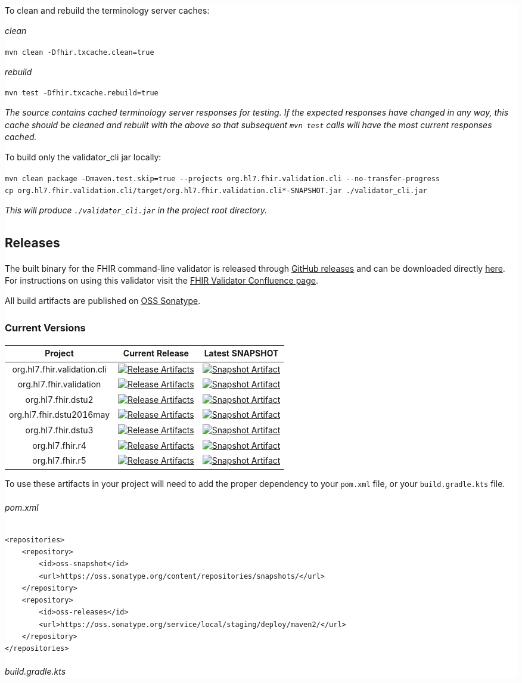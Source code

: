To clean and rebuild the terminology server caches:

_clean_
```
mvn clean -Dfhir.txcache.clean=true   
```

_rebuild_
```
mvn test -Dfhir.txcache.rebuild=true
```

_The source contains cached terminology server responses for testing. If the expected responses have changed in any way, 
this cache should be cleaned and rebuilt with the above so that subsequent `mvn test` calls will have the most current 
responses cached._

To build only the validator_cli jar locally:
```
mvn clean package -Dmaven.test.skip=true --projects org.hl7.fhir.validation.cli --no-transfer-progress
cp org.hl7.fhir.validation.cli/target/org.hl7.fhir.validation.cli*-SNAPSHOT.jar ./validator_cli.jar
```

_This will produce `./validator_cli.jar` in the project root directory._

## Releases

The built binary for the FHIR command-line validator is released through [GitHub releases][Link-GithubReleases] and can be downloaded directly [here][Link-GithubZipRelease]. For instructions on using this validator visit the [FHIR Validator Confluence page][Link-ConfluenceValidator].

All build artifacts are published on [OSS Sonatype][Link-Sonatype]. 

### Current Versions 
| Project | Current Release | Latest SNAPSHOT |
| :---: | :---: | :---: |
| org.hl7.fhir.validation.cli | [![Release Artifacts][Badge-r4SonatypeRelease]][Link-cliSonatypeRelease] | [![Snapshot Artifact][Badge-cliSonatypeSnapshot]][Link-cliSonatypeSnapshot] |
| org.hl7.fhir.validation | [![Release Artifacts][Badge-validationSonatypeRelease]][Link-validationSonatypeRelease] | [![Snapshot Artifact][Badge-validationSonatypeSnapshot]][Link-validationSonatypeSnapshot] |
| org.hl7.fhir.dstu2 | [![Release Artifacts][Badge-dstu2SonatypeRelease]][Link-dstu2SonatypeRelease] | [![Snapshot Artifact][Badge-dstu2SonatypeSnapshot]][Link-dstu2SonatypeSnapshot] |
| org.hl7.fhir.dstu2016may | [![Release Artifacts][Badge-dstu2016maySonatypeRelease]][Link-dstu2016maySonatypeRelease] | [![Snapshot Artifact][Badge-dstu2016maySonatypeSnapshot]][Link-dstu2016maySonatypeSnapshot] |
| org.hl7.fhir.dstu3 | [![Release Artifacts][Badge-dstu3SonatypeRelease]][Link-dstu3SonatypeRelease] | [![Snapshot Artifact][Badge-dstu3SonatypeSnapshot]][Link-dstu3SonatypeSnapshot] |
| org.hl7.fhir.r4 | [![Release Artifacts][Badge-r4SonatypeRelease]][Link-r4SonatypeRelease] | [![Snapshot Artifact][Badge-r4SonatypeSnapshot]][Link-r4SonatypeSnapshot] |
| org.hl7.fhir.r5 | [![Release Artifacts][Badge-r5SonatypeRelease]][Link-r5SonatypeRelease] | [![Snapshot Artifact][Badge-r5SonatypeSnapshot]][Link-r5SonatypeSnapshot] |

To use these artifacts in your project will need to add the proper dependency to your `pom.xml` file, or your `build.gradle.kts` file.

###### pom.xml
```
<repositories>
    <repository>
        <id>oss-snapshot</id>
        <url>https://oss.sonatype.org/content/repositories/snapshots/</url>
    </repository>
    <repository>
        <id>oss-releases</id>
        <url>https://oss.sonatype.org/service/local/staging/deploy/maven2/</url>
    </repository>
</repositories> 
```
###### build.gradle.kts

[Link-ConfluenceValidator]: https://confluence.hl7.org/display/FHIR/Using+the+FHIR+Validator
[Link-SnapshotPipeline]: https://dev.azure.com/fhir-pipelines/fhir-core-library/_build/latest?definitionId=17&branchName=master
[Link-dstu2SonatypeSnapshot]: https://oss.sonatype.org/service/local/artifact/maven/redirect?r=snapshots&g=ca.uhn.hapi.fhir&a=org.hl7.fhir.dstu2&v=LATEST "Sonatype Snapshot"
[Link-dstu2SonatypeRelease]: https://oss.sonatype.org/service/local/artifact/maven/redirect?r=releases&g=ca.uhn.hapi.fhir&a=org.hl7.fhir.dstu2&v=LATEST "Sonatype Release"
[Link-dstu2016maySonatypeSnapshot]: https://oss.sonatype.org/service/local/artifact/maven/redirect?r=snapshots&g=ca.uhn.hapi.fhir&a=org.hl7.fhir.dstu2016may&v=LATEST "Sonatype Snapshot"
[Link-dstu2016maySonatypeRelease]: https://oss.sonatype.org/service/local/artifact/maven/redirect?r=releases&g=ca.uhn.hapi.fhir&a=org.hl7.fhir.dstu2016may&v=LATEST "Sonatype Release"
[Link-dstu3SonatypeSnapshot]: https://oss.sonatype.org/service/local/artifact/maven/redirect?r=snapshots&g=ca.uhn.hapi.fhir&a=org.hl7.fhir.dstu3&v=LATEST "Sonatype Snapshot"
[Link-dstu3SonatypeRelease]: https://oss.sonatype.org/service/local/artifact/maven/redirect?r=releases&g=ca.uhn.hapi.fhir&a=org.hl7.fhir.dstu3&v=LATEST "Sonatype Release"
[Link-r4SonatypeSnapshot]: https://oss.sonatype.org/service/local/artifact/maven/redirect?r=snapshots&g=ca.uhn.hapi.fhir&a=org.hl7.fhir.r4&v=LATEST "Sonatype Snapshot"
[Link-r4SonatypeRelease]: https://oss.sonatype.org/service/local/artifact/maven/redirect?r=releases&g=ca.uhn.hapi.fhir&a=org.hl7.fhir.r4&v=LATEST "Sonatype Release"
[Link-r5SonatypeSnapshot]: https://oss.sonatype.org/service/local/artifact/maven/redirect?r=snapshots&g=ca.uhn.hapi.fhir&a=org.hl7.fhir.r5&v=LATEST "Sonatype Snapshot"
[Link-r5SonatypeRelease]: https://oss.sonatype.org/service/local/artifact/maven/redirect?r=releases&g=ca.uhn.hapi.fhir&a=org.hl7.fhir.r5&v=LATEST "Sonatype Release"
[Link-cliSonatypeSnapshot]: https://oss.sonatype.org/service/local/artifact/maven/redirect?r=snapshots&g=ca.uhn.hapi.fhir&a=org.hl7.fhir.validation.cli&v=LATEST "Sonatype Snapshot"
[Link-cliSonatypeRelease]: https://github.com/hapifhir/org.hl7.fhir.core/releases/latest/download/validator_cli.jar
[Link-validationSonatypeSnapshot]: https://oss.sonatype.org/service/local/artifact/maven/redirect?r=snapshots&g=ca.uhn.hapi.fhir&a=org.hl7.fhir.validation&v=LATEST "Sonatype Snapshot"
[Link-validationSonatypeRelease]: https://oss.sonatype.org/service/local/artifact/maven/redirect?r=releases&g=ca.uhn.hapi.fhir&a=org.hl7.fhir.validation&v=LATEST "Sonatype Release"
[Link-AzureProject]: https://dev.azure.com/fhir-pipelines/fhir-core-library
[Link-AzureMasterPipeline]: https://dev.azure.com/fhir-pipelines/fhir-core-library/_build/latest?definitionId=29&branchName=master
[Link-AzurePullRequestPipeline]: https://dev.azure.com/fhir-pipelines/fhir-core-library/_build?definitionId=31
[Link-AzureReleasePipeline]: https://dev.azure.com/fhir-pipelines/fhir-core-library/_build?definitionId=30
[Link-sonatype]: https://oss.sonatype.org/
[Link-davidGithub]: https://github.com/dotasek
[Link-grahameGithub]: https://github.com/grahamegrieve
[Link-jamesGithub]: https://github.com/jamesagnew
[Link-markGithub]: https://github.com/markiantorno
[Link-PublishingRelease]: https://hl7.github.io/docs/ci-cd-building-release
[Link-Publishing]: https://hl7.github.io/docs/ci-cd-publishing-binaries
[Link-GithubIssues]: https://github.com/hapifhir/org.hl7.fhir.core/issues
[Link-GithubReleases]: https://github.com/hapifhir/org.hl7.fhir.core/releases
[Link-GithubZipRelease]: https://github.com/hapifhir/org.hl7.fhir.core/releases/latest/download/validator_cli.jar
[Badge-BuildPipeline]: https://dev.azure.com/fhir-pipelines/fhir-core-library/_apis/build/status/Master%20Branch%20Pipeline?branchName=master
[Badge-SnapshotPipeline]: https://dev.azure.com/fhir-pipelines/fhir-core-library/_apis/build/status/Module%20SNAPSHOT%20Publisher?branchName=master
[Badge-dstu2SonatypeRelease]: https://img.shields.io/nexus/r/https/oss.sonatype.org/ca.uhn.hapi.fhir/org.hl7.fhir.dstu2.svg "Sonatype Releases"
[Badge-dstu2SonatypeSnapshot]: https://img.shields.io/nexus/s/https/oss.sonatype.org/ca.uhn.hapi.fhir/org.hl7.fhir.dstu2.svg "Sonatype Snapshots"
[Badge-dstu2016maySonatypeRelease]: https://img.shields.io/nexus/r/https/oss.sonatype.org/ca.uhn.hapi.fhir/org.hl7.fhir.dstu2016may.svg "Sonatype Releases"
[Badge-dstu2016maySonatypeSnapshot]: https://img.shields.io/nexus/s/https/oss.sonatype.org/ca.uhn.hapi.fhir/org.hl7.fhir.dstu2016may.svg "Sonatype Snapshots"
[Badge-dstu3SonatypeRelease]: https://img.shields.io/nexus/r/https/oss.sonatype.org/ca.uhn.hapi.fhir/org.hl7.fhir.dstu3.svg "Sonatype Releases"
[Badge-dstu3SonatypeSnapshot]: https://img.shields.io/nexus/s/https/oss.sonatype.org/ca.uhn.hapi.fhir/org.hl7.fhir.dstu3.svg "Sonatype Snapshots"
[Badge-r4SonatypeRelease]: https://img.shields.io/nexus/r/https/oss.sonatype.org/ca.uhn.hapi.fhir/org.hl7.fhir.r4.svg "Sonatype Releases"
[Badge-r4SonatypeSnapshot]: https://img.shields.io/nexus/s/https/oss.sonatype.org/ca.uhn.hapi.fhir/org.hl7.fhir.r4.svg "Sonatype Snapshots"
[Badge-r5SonatypeRelease]: https://img.shields.io/nexus/r/https/oss.sonatype.org/ca.uhn.hapi.fhir/org.hl7.fhir.r5.svg "Sonatype Releases"
[Badge-r5SonatypeSnapshot]: https://img.shields.io/nexus/s/https/oss.sonatype.org/ca.uhn.hapi.fhir/org.hl7.fhir.r5.svg "Sonatype Snapshots"
[Badge-cliSonatypeRelease]: https://img.shields.io/nexus/r/https/oss.sonatype.org/ca.uhn.hapi.fhir/org.hl7.fhir.validation.cli.svg "Sonatype Releases"
[Badge-cliSonatypeSnapshot]: https://img.shields.io/nexus/s/https/oss.sonatype.org/ca.uhn.hapi.fhir/org.hl7.fhir.validation.cli.svg "Sonatype Snapshots"
[Badge-validationSonatypeRelease]: https://img.shields.io/nexus/r/https/oss.sonatype.org/ca.uhn.hapi.fhir/org.hl7.fhir.validation.svg "Sonatype Releases"
[Badge-validationSonatypeSnapshot]: https://img.shields.io/nexus/s/https/oss.sonatype.org/ca.uhn.hapi.fhir/org.hl7.fhir.validation.svg "Sonatype Snapshots"